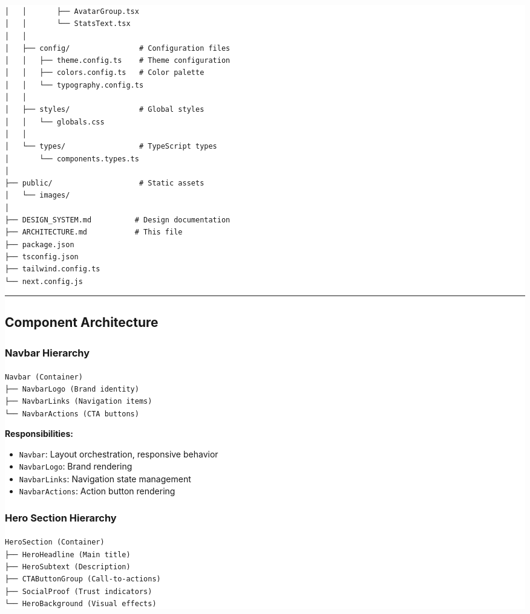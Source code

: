 ```
│   │       ├── AvatarGroup.tsx
│   │       └── StatsText.tsx
│   │
│   ├── config/                # Configuration files
│   │   ├── theme.config.ts    # Theme configuration
│   │   ├── colors.config.ts   # Color palette
│   │   └── typography.config.ts
│   │
│   ├── styles/                # Global styles
│   │   └── globals.css
│   │
│   └── types/                 # TypeScript types
│       └── components.types.ts
│
├── public/                    # Static assets
│   └── images/
│
├── DESIGN_SYSTEM.md          # Design documentation
├── ARCHITECTURE.md           # This file
├── package.json
├── tsconfig.json
├── tailwind.config.ts
└── next.config.js
```

---

## Component Architecture

### Navbar Hierarchy
```
Navbar (Container)
├── NavbarLogo (Brand identity)
├── NavbarLinks (Navigation items)
└── NavbarActions (CTA buttons)
```

**Responsibilities:**
- `Navbar`: Layout orchestration, responsive behavior
- `NavbarLogo`: Brand rendering
- `NavbarLinks`: Navigation state management
- `NavbarActions`: Action button rendering

### Hero Section Hierarchy
```
HeroSection (Container)
├── HeroHeadline (Main title)
├── HeroSubtext (Description)
├── CTAButtonGroup (Call-to-actions)
├── SocialProof (Trust indicators)
└── HeroBackground (Visual effects)
```
